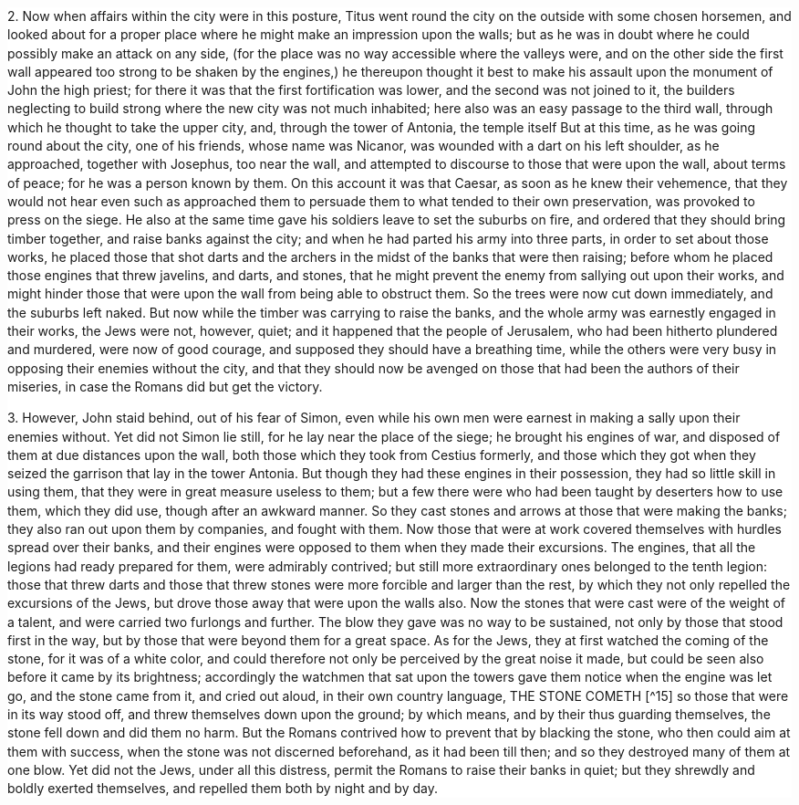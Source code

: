 <a id="v6_2"></a>2\. Now when affairs within the city were in this posture, Titus went round the city on the outside with some chosen horsemen, and looked about for a proper place where he might make an impression upon the walls; but as he was in doubt where he could possibly make an attack on any side, (for the place was no way accessible where the valleys were, and on the other side the first wall appeared too strong to be shaken by the engines,) he thereupon thought it best to make his assault upon the monument of John the high priest; for there it was that the first fortification was lower, and the second was not joined to it, the builders neglecting to build strong where the new city was not much inhabited; here also was an easy passage to the third wall, through which he thought to take the upper city, and, through the tower of Antonia, the temple itself But at this time, as he was going round about the city, one of his friends, whose name was Nicanor, was wounded with a dart on his left shoulder, as he approached, together with Josephus, too near the wall, and attempted to discourse to those that were upon the wall, about terms of peace; for he was a person known by them. On this account it was that Caesar, as soon as he knew their vehemence, that they would not hear even such as approached them to persuade them to what tended to their own preservation, was provoked to press on the siege. He also at the same time gave his soldiers leave to set the suburbs on fire, and ordered that they should bring timber together, and raise banks against the city; and when he had parted his army into three parts, in order to set about those works, he placed those that shot darts and the archers in the midst of the banks that were then raising; before whom he placed those engines that threw javelins, and darts, and stones, that he might prevent the enemy from sallying out upon their works, and might hinder those that were upon the wall from being able to obstruct them. So the trees were now cut down immediately, and the suburbs left naked. But now while the timber was carrying to raise the banks, and the whole army was earnestly engaged in their works, the Jews were not, however, quiet; and it happened that the people of Jerusalem, who had been hitherto plundered and murdered, were now of good courage, and supposed they should have a breathing time, while the others were very busy in opposing their enemies without the city, and that they should now be avenged on those that had been the authors of their miseries, in case the Romans did but get the victory.

<a id="v6_3"></a>3\. However, John staid behind, out of his fear of Simon, even while his own men were earnest in making a sally upon their enemies without. Yet did not Simon lie still, for he lay near the place of the siege; he brought his engines of war, and disposed of them at due distances upon the wall, both those which they took from Cestius formerly, and those which they got when they seized the garrison that lay in the tower Antonia. But though they had these engines in their possession, they had so little skill in using them, that they were in great measure useless to them; but a few there were who had been taught by deserters how to use them, which they did use, though after an awkward manner. So they cast stones and arrows at those that were making the banks; they also ran out upon them by companies, and fought with them. Now those that were at work covered themselves with hurdles spread over their banks, and their engines were opposed to them when they made their excursions. The engines, that all the legions had ready prepared for them, were admirably contrived; but still more extraordinary ones belonged to the tenth legion: those that threw darts and those that threw stones were more forcible and larger than the rest, by which they not only repelled the excursions of the Jews, but drove those away that were upon the walls also. Now the stones that were cast were of the weight of a talent, and were carried two furlongs and further. The blow they gave was no way to be sustained, not only by those that stood first in the way, but by those that were beyond them for a great space. As for the Jews, they at first watched the coming of the stone, for it was of a white color, and could therefore not only be perceived by the great noise it made, but could be seen also before it came by its brightness; accordingly the watchmen that sat upon the towers gave them notice when the engine was let go, and the stone came from it, and cried out aloud, in their own country language, THE STONE COMETH [^15] so those that were in its way stood off, and threw themselves down upon the ground; by which means, and by their thus guarding themselves, the stone fell down and did them no harm. But the Romans contrived how to prevent that by blacking the stone, who then could aim at them with success, when the stone was not discerned beforehand, as it had been till then; and so they destroyed many of them at one blow. Yet did not the Jews, under all this distress, permit the Romans to raise their banks in quiet; but they shrewdly and boldly exerted themselves, and repelled them both by night and by day.
